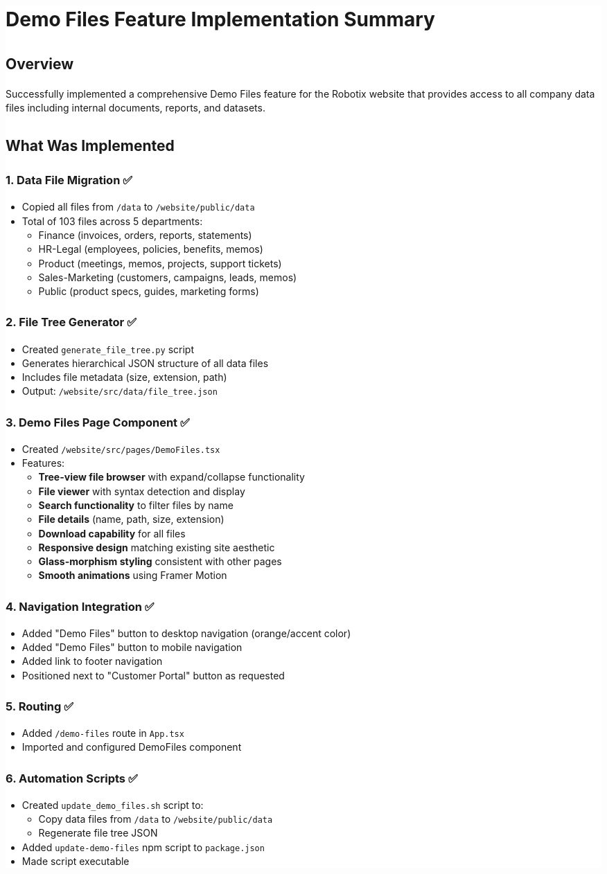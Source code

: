 # Demo Files Feature Implementation Summary

## Overview

Successfully implemented a comprehensive Demo Files feature for the Robotix website that provides access to all company data files including internal documents, reports, and datasets.

## What Was Implemented

### 1. Data File Migration ✅
- Copied all files from `/data` to `/website/public/data`
- Total of 103 files across 5 departments:
  - Finance (invoices, orders, reports, statements)
  - HR-Legal (employees, policies, benefits, memos)
  - Product (meetings, memos, projects, support tickets)
  - Sales-Marketing (customers, campaigns, leads, memos)
  - Public (product specs, guides, marketing forms)

### 2. File Tree Generator ✅
- Created `generate_file_tree.py` script
- Generates hierarchical JSON structure of all data files
- Includes file metadata (size, extension, path)
- Output: `/website/src/data/file_tree.json`

### 3. Demo Files Page Component ✅
- Created `/website/src/pages/DemoFiles.tsx`
- Features:
  - **Tree-view file browser** with expand/collapse functionality
  - **File viewer** with syntax detection and display
  - **Search functionality** to filter files by name
  - **File details** (name, path, size, extension)
  - **Download capability** for all files
  - **Responsive design** matching existing site aesthetic
  - **Glass-morphism styling** consistent with other pages
  - **Smooth animations** using Framer Motion

### 4. Navigation Integration ✅
- Added "Demo Files" button to desktop navigation (orange/accent color)
- Added "Demo Files" button to mobile navigation
- Added link to footer navigation
- Positioned next to "Customer Portal" button as requested

### 5. Routing ✅
- Added `/demo-files` route in `App.tsx`
- Imported and configured DemoFiles component

### 6. Automation Scripts ✅
- Created `update_demo_files.sh` script to:
  - Copy data files from `/data` to `/website/public/data`
  - Regenerate file tree JSON
- Added `update-demo-files` npm script to `package.json`
- Made script executable

